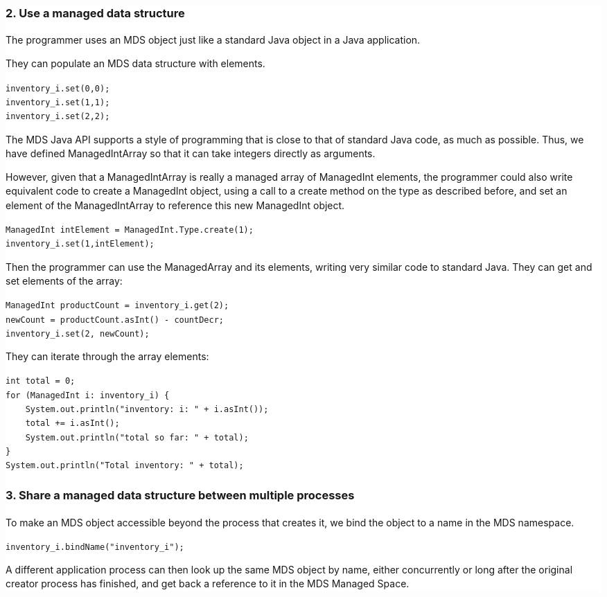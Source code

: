 ### 2. Use a managed data structure

The programmer uses an MDS object just like a standard Java object in
a Java application.

They can populate an MDS data structure with elements.

    inventory_i.set(0,0);
    inventory_i.set(1,1);
    inventory_i.set(2,2);

The MDS Java API supports a style of programming that is close to
that of standard Java code, as much as possible. Thus, we have
defined ManagedIntArray so that it can take integers directly as
arguments.

However, given that a ManagedIntArray is really a managed array of
ManagedInt elements, the programmer could also write equivalent code
to create a ManagedInt object, using a call to a create method on the
type as described before, and set an element of the ManagedIntArray
to reference this new ManagedInt object.

    ManagedInt intElement = ManagedInt.Type.create(1);
    inventory_i.set(1,intElement);

Then the programmer can use the ManagedArray and its elements,
writing very similar code to standard Java.  They can get and set
elements of the array:

    ManagedInt productCount = inventory_i.get(2);
    newCount = productCount.asInt() - countDecr;
    inventory_i.set(2, newCount);

They can iterate through the array elements:

    int total = 0;
    for (ManagedInt i: inventory_i) {
        System.out.println("inventory: i: " + i.asInt());
        total += i.asInt();
        System.out.println("total so far: " + total);
    }
    System.out.println("Total inventory: " + total);

### 3. Share a managed data structure between multiple processes

To make an MDS object accessible beyond the process that creates it,
we bind the object to a name in the MDS namespace.

    inventory_i.bindName("inventory_i");

A different application process can then look up the same MDS object
by name, either concurrently or long after the original creator
process has finished, and get back a reference to it in the MDS
Managed Space.
